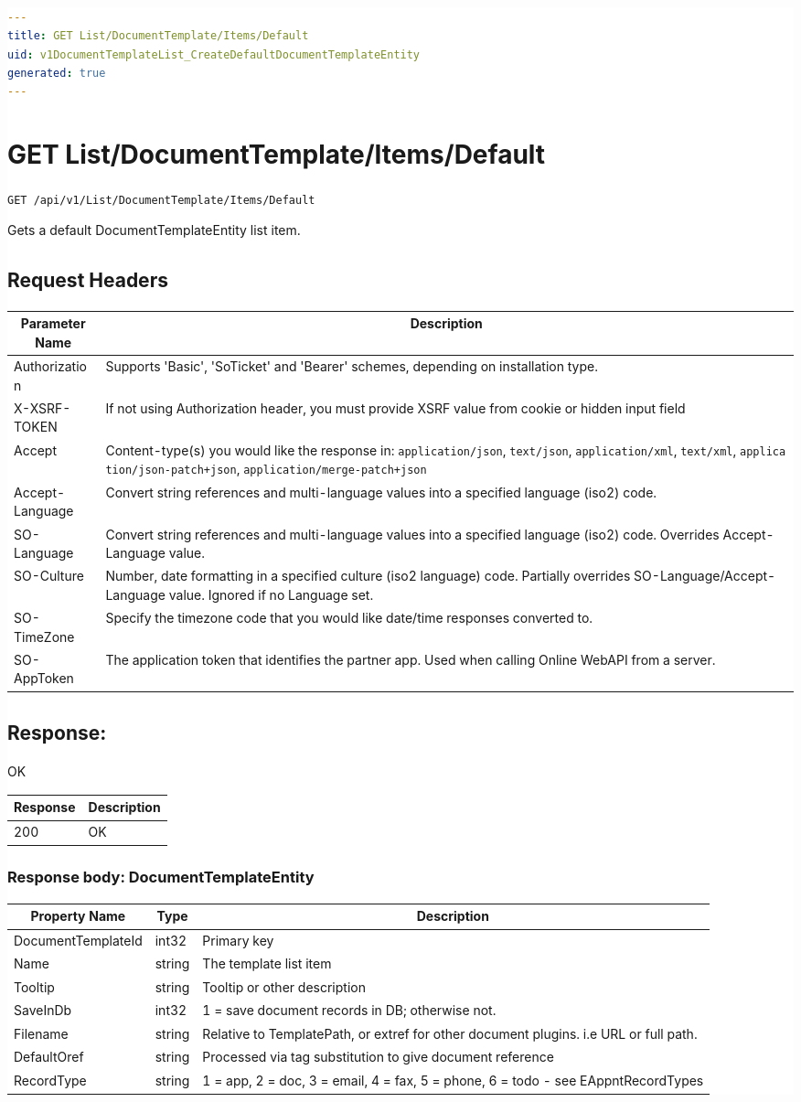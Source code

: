```yaml
---
title: GET List/DocumentTemplate/Items/Default
uid: v1DocumentTemplateList_CreateDefaultDocumentTemplateEntity
generated: true
---
```


# GET List/DocumentTemplate/Items/Default

```http
GET /api/v1/List/DocumentTemplate/Items/Default
```

Gets a default DocumentTemplateEntity list item.








## Request Headers

| Parameter Name | Description |
|----------------|-------------|
| Authorization  | Supports 'Basic', 'SoTicket' and 'Bearer' schemes, depending on installation type. |
| X-XSRF-TOKEN   | If not using Authorization header, you must provide XSRF value from cookie or hidden input field |
| Accept         | Content-type(s) you would like the response in: `application/json`, `text/json`, `application/xml`, `text/xml`, `application/json-patch+json`, `application/merge-patch+json` |
| Accept-Language | Convert string references and multi-language values into a specified language (iso2) code. |
| SO-Language | Convert string references and multi-language values into a specified language (iso2) code. Overrides Accept-Language value. |
| SO-Culture | Number, date formatting in a specified culture (iso2 language) code. Partially overrides SO-Language/Accept-Language value. Ignored if no Language set. |
| SO-TimeZone | Specify the timezone code that you would like date/time responses converted to. |
| SO-AppToken | The application token that identifies the partner app. Used when calling Online WebAPI from a server. |


## Response:

OK

| Response | Description |
|----------------|-------------|
| 200 | OK |

### Response body: DocumentTemplateEntity

| Property Name | Type |  Description |
|----------------|------|--------------|
| DocumentTemplateId | int32 | Primary key |
| Name | string | The template list item |
| Tooltip | string | Tooltip or other description |
| SaveInDb | int32 | 1 = save document records in DB; otherwise not. |
| Filename | string | Relative to TemplatePath, or extref for other document plugins. i.e URL or full path. |
| DefaultOref | string | Processed via tag substitution to give document reference |
| RecordType | string | 1 = app, 2 = doc, 3 = email, 4 = fax, 5 = phone, 6 = todo - see EAppntRecordTypes |